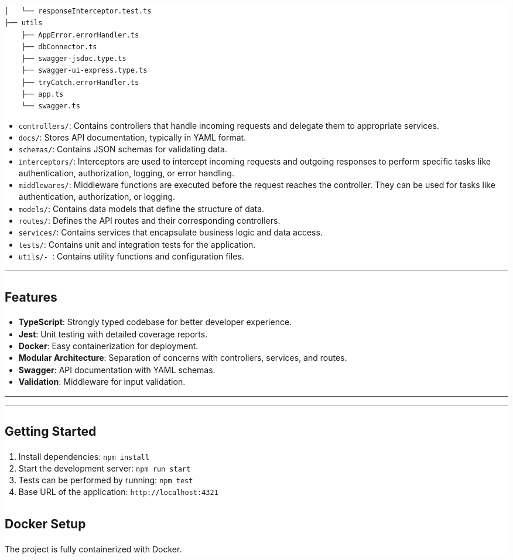 ```
│   └── responseInterceptor.test.ts
├── utils
    ├── AppError.errorHandler.ts
    ├── dbConnector.ts
    ├── swagger-jsdoc.type.ts
    ├── swagger-ui-express.type.ts
    ├── tryCatch.errorHandler.ts
    ├── app.ts
    └── swagger.ts
```

- `controllers/`: Contains controllers that handle incoming requests and delegate them to appropriate services.
- `docs/`: Stores API documentation, typically in YAML format.
- `schemas/`: Contains JSON schemas for validating data.
- `interceptors/`: Interceptors are used to intercept incoming requests and outgoing responses to perform specific tasks like authentication, authorization, logging, or error handling.
- `middlewares/`: Middleware functions are executed before the request reaches the controller. They can be used for tasks like authentication, authorization, or logging.
- `models/`: Contains data models that define the structure of data.
- `routes/`: Defines the API routes and their corresponding controllers.
- `services/`: Contains services that encapsulate business logic and data access.
- `tests/`: Contains unit and integration tests for the application.
- `utils/- `: Contains utility functions and configuration files.

---

## Features

- **TypeScript**: Strongly typed codebase for better developer experience.
- **Jest**: Unit testing with detailed coverage reports.
- **Docker**: Easy containerization for deployment.
- **Modular Architecture**: Separation of concerns with controllers, services, and routes.
- **Swagger**: API documentation with YAML schemas.
- **Validation**: Middleware for input validation.

---

---

## Getting Started

1. Install dependencies: `npm install`
2. Start the development server: `npm run start`
3. Tests can be performed by running: `npm test`
4. Base URL of the application: `http://localhost:4321`

## Docker Setup

The project is fully containerized with Docker.
